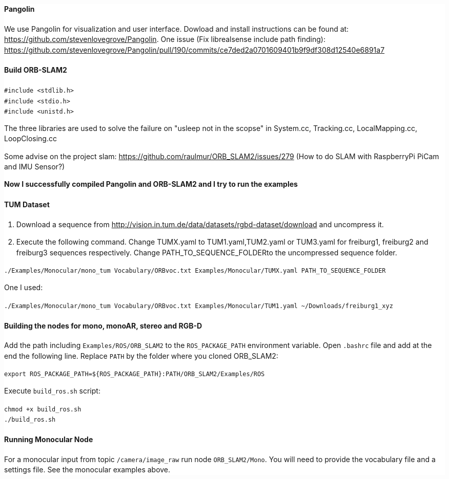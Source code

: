 #### Pangolin

We use Pangolin for visualization and user interface. Dowload and install instructions can be found at: https://github.com/stevenlovegrove/Pangolin.
One issue (Fix librealsense include path finding): https://github.com/stevenlovegrove/Pangolin/pull/190/commits/ce7ded2a0701609401b9f9df308d12540e6891a7


#### Build ORB-SLAM2
```
#include <stdlib.h>
#include <stdio.h>
#include <unistd.h>
```
The three libraries are used to solve the failure on "usleep not in the scopse" in System.cc, Tracking.cc, LocalMapping.cc, LoopClosing.cc


Some advise on the project slam: https://github.com/raulmur/ORB_SLAM2/issues/279 (How to do SLAM with RaspberryPi PiCam and IMU Sensor?)

**Now I successfully compiled Pangolin and ORB-SLAM2 and I try to run the examples**

#### TUM Dataset

1. Download a sequence from http://vision.in.tum.de/data/datasets/rgbd-dataset/download and uncompress it.

2. Execute the following command. Change TUMX.yaml to TUM1.yaml,TUM2.yaml or TUM3.yaml for freiburg1, freiburg2 and freiburg3 sequences respectively. Change PATH_TO_SEQUENCE_FOLDERto the uncompressed sequence folder.
```
./Examples/Monocular/mono_tum Vocabulary/ORBvoc.txt Examples/Monocular/TUMX.yaml PATH_TO_SEQUENCE_FOLDER
```
One I used:
```
./Examples/Monocular/mono_tum Vocabulary/ORBvoc.txt Examples/Monocular/TUM1.yaml ~/Downloads/freiburg1_xyz 
```
#### Building the nodes for mono, monoAR, stereo and RGB-D

Add the path including `Examples/ROS/ORB_SLAM2` to the `ROS_PACKAGE_PATH` environment variable. Open `.bashrc` file and add at the end the following line. Replace `PATH` by the folder where you cloned ORB_SLAM2:
```
export ROS_PACKAGE_PATH=${ROS_PACKAGE_PATH}:PATH/ORB_SLAM2/Examples/ROS
```
Execute `build_ros.sh` script:
```
chmod +x build_ros.sh
./build_ros.sh
```
#### Running Monocular Node

For a monocular input from topic `/camera/image_raw` run node `ORB_SLAM2/Mono`. You will need to provide the vocabulary file and a settings file. See the monocular examples above.
